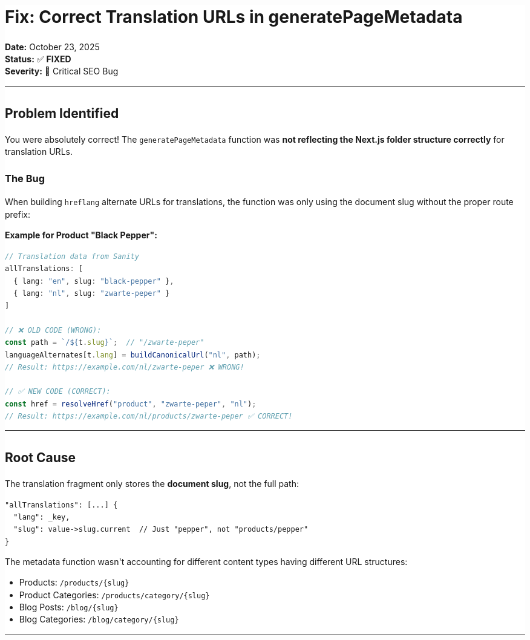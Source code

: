 # Fix: Correct Translation URLs in generatePageMetadata

**Date:** October 23, 2025  
**Status:** ✅ **FIXED**  
**Severity:** 🔴 Critical SEO Bug

---

## Problem Identified

You were absolutely correct! The `generatePageMetadata` function was **not reflecting the Next.js folder structure correctly** for translation URLs.

### The Bug

When building `hreflang` alternate URLs for translations, the function was only using the document slug without the proper route prefix:

**Example for Product "Black Pepper":**
```typescript
// Translation data from Sanity
allTranslations: [
  { lang: "en", slug: "black-pepper" },
  { lang: "nl", slug: "zwarte-peper" }
]

// ❌ OLD CODE (WRONG):
const path = `/${t.slug}`;  // "/zwarte-peper"
languageAlternates[t.lang] = buildCanonicalUrl("nl", path);
// Result: https://example.com/nl/zwarte-peper ❌ WRONG!

// ✅ NEW CODE (CORRECT):
const href = resolveHref("product", "zwarte-peper", "nl");
// Result: https://example.com/nl/products/zwarte-peper ✅ CORRECT!
```

---

## Root Cause

The translation fragment only stores the **document slug**, not the full path:

```groq
"allTranslations": [...] {
  "lang": _key,
  "slug": value->slug.current  // Just "pepper", not "products/pepper"
}
```

The metadata function wasn't accounting for different content types having different URL structures:
- Products: `/products/{slug}`
- Product Categories: `/products/category/{slug}`
- Blog Posts: `/blog/{slug}`
- Blog Categories: `/blog/category/{slug}`

---
